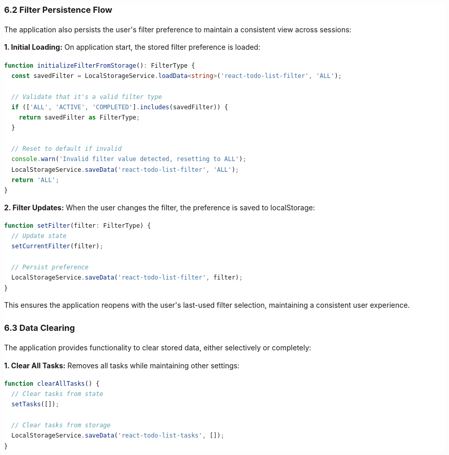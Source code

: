 ### 6.2 Filter Persistence Flow

The application also persists the user's filter preference to maintain a consistent view across sessions:

**1. Initial Loading:**
On application start, the stored filter preference is loaded:

```typescript
function initializeFilterFromStorage(): FilterType {
  const savedFilter = LocalStorageService.loadData<string>('react-todo-list-filter', 'ALL');
  
  // Validate that it's a valid filter type
  if (['ALL', 'ACTIVE', 'COMPLETED'].includes(savedFilter)) {
    return savedFilter as FilterType;
  }
  
  // Reset to default if invalid
  console.warn('Invalid filter value detected, resetting to ALL');
  LocalStorageService.saveData('react-todo-list-filter', 'ALL');
  return 'ALL';
}
```

**2. Filter Updates:**
When the user changes the filter, the preference is saved to localStorage:

```typescript
function setFilter(filter: FilterType) {
  // Update state
  setCurrentFilter(filter);
  
  // Persist preference
  LocalStorageService.saveData('react-todo-list-filter', filter);
}
```

This ensures the application reopens with the user's last-used filter selection, maintaining a consistent user experience.

### 6.3 Data Clearing

The application provides functionality to clear stored data, either selectively or completely:

**1. Clear All Tasks:**
Removes all tasks while maintaining other settings:

```typescript
function clearAllTasks() {
  // Clear tasks from state
  setTasks([]);
  
  // Clear tasks from storage
  LocalStorageService.saveData('react-todo-list-tasks', []);
}
```
